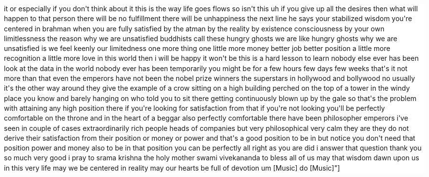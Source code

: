 it or especially if you don't think about it this is the way life goes flows so isn't this uh if you give up all the desires then what will happen to that person there will be no fulfillment there will be unhappiness the next line he says your stabilized wisdom you're centered in brahman when you are fully satisfied by the atman by the reality by existence consciousness by your own limitlessness the reason why we are unsatisfied buddhists call these hungry ghosts we are like hungry ghosts why we are unsatisfied is we feel keenly our limitedness one more thing one little more money better job better position a little more recognition a little more love in this world then i will be happy it won't be this is a hard lesson to learn nobody else ever has been look at the data in the world nobody ever has been temporarily you might be for a few hours few days few weeks that's it not more than that even the emperors have not been the nobel prize winners the superstars in hollywood and bollywood no usually it's the other way around they give the example of a crow sitting on a high building perched on the top of a tower in the windy place you know and barely hanging on who told you to sit there getting continuously blown up by the gale so that's the problem with attaining any high position there if you're looking for satisfaction from that if you're not looking you'll be perfectly comfortable on the throne and in the heart of a beggar also perfectly comfortable there have been philosopher emperors i've seen in couple of cases extraordinarily rich people heads of companies but very philosophical very calm they are they do not derive their satisfaction from their position or money or power and that's a good position to be in but notice you don't need that position power and money also to be in that position you can be perfectly all right as you are did i answer that question thank you so much very good i pray to srama krishna the holy mother swami vivekananda to bless all of us may that wisdom dawn upon us in this very life may we be centered in reality may our hearts be full of devotion um [Music] do [Music]"]

